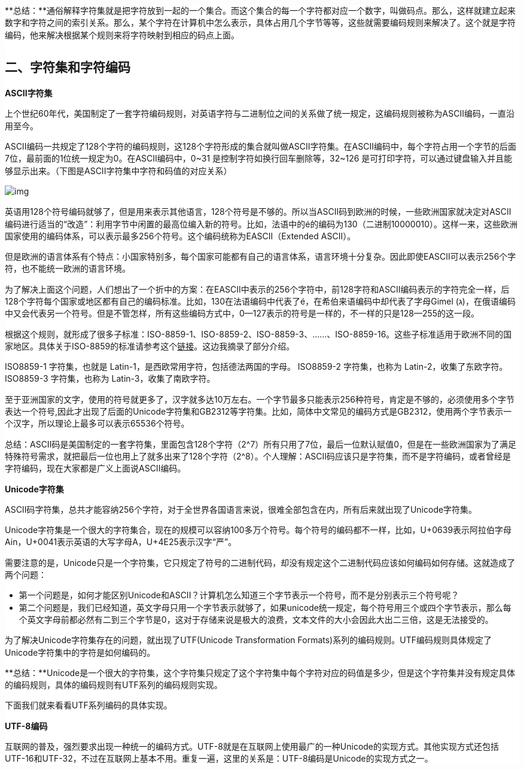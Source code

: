 **总结：**通俗解释字符集就是把字符放到一起的一个集合。而这个集合的每一个字符都对应一个数字，叫做码点。那么，这样就建立起来数字和字符之间的索引关系。那么，某个字符在计算机中怎么表示，具体占用几个字节等等，这些就需要编码规则来解决了。这个就是字符编码，他来解决根据某个规则来将字符映射到相应的码点上面。

## 二、字符集和字符编码

**ASCII字符集**

上个世纪60年代，美国制定了一套字符编码规则，对英语字符与二进制位之间的关系做了统一规定，这编码规则被称为ASCII编码，一直沿用至今。

ASCII编码一共规定了128个字符的编码规则，这128个字符形成的集合就叫做ASCII字符集。在ASCII编码中，每个字符占用一个字节的后面7位，最前面的1位统一规定为0。在ASCII编码中，0~31 是控制字符如换行回车删除等，32~126 是可打印字符，可以通过键盘输入并且能够显示出来。（下图是ASCII字符集中字符和码值的对应关系）

![img](https://cdn.nlark.com/yuque/0/2022/png/29257227/1656854391254-e5b4d1a3-137c-44bf-a165-eba70cbdd93e.png)

英语用128个符号编码就够了，但是用来表示其他语言，128个符号是不够的。所以当ASCII码到欧洲的时候，一些欧洲国家就决定对ASCII编码进行适当的“改造”：利用字节中闲置的最高位编入新的符号。比如，法语中的é的编码为130（二进制10000010）。这样一来，这些欧洲国家使用的编码体系，可以表示最多256个符号。这个编码统称为EASCII（Extended ASCII）。

但是欧洲的语言体系有个特点：小国家特别多，每个国家可能都有自己的语言体系，语言环境十分复杂。因此即使EASCII可以表示256个字符，也不能统一欧洲的语言环境。

为了解决上面这个问题，人们想出了一个折中的方案：在EASCII中表示的256个字符中，前128字符和ASCII编码表示的字符完全一样，后128个字符每个国家或地区都有自己的编码标准。比如，130在法语编码中代表了é，在希伯来语编码中却代表了字母Gimel (ג)，在俄语编码中又会代表另一个符号。但是不管怎样，所有这些编码方式中，0—127表示的符号是一样的，不一样的只是128—255的这一段。

根据这个规则，就形成了很多子标准：ISO-8859-1、ISO-8859-2、ISO-8859-3、……、ISO-8859-16。这些子标准适用于欧洲不同的国家地区。具体关于ISO-8859的标准请参考这个[链接](https://link.zhihu.com/?target=https%3A//baike.baidu.com/item/ISO8859)。这边我摘录了部分介绍。

ISO8859-1 字符集，也就是 Latin-1，是西欧常用字符，包括德法两国的字母。
ISO8859-2 字符集，也称为 Latin-2，收集了东欧字符。
ISO8859-3 字符集，也称为 Latin-3，收集了南欧字符。

至于亚洲国家的文字，使用的符号就更多了，汉字就多达10万左右。一个字节最多只能表示256种符号，肯定是不够的，必须使用多个字节表达一个符号,因此才出现了后面的Unicode字符集和GB2312等字符集。比如，简体中文常见的编码方式是GB2312，使用两个字节表示一个汉字，所以理论上最多可以表示65536个符号。

总结：ASCII码是美国制定的一套字符集，里面包含128个字符（2^7）所有只用了7位，最后一位默认赋值0，但是在一些欧洲国家为了满足特殊符号需求，就把最后一位也用上了就多出来了128个字符（2^8）。个人理解：ASCII码应该只是字符集，而不是字符编码，或者曾经是字符编码，现在大家都是广义上面说ASCII编码。

**Unicode字符集**

ASCII码字符集，总共才能容纳256个字符，对于全世界各国语言来说，很难全部包含在内，所有后来就出现了Unicode字符集。

Unicode字符集是一个很大的字符集合，现在的规模可以容纳100多万个符号。每个符号的编码都不一样，比如，U+0639表示阿拉伯字母Ain，U+0041表示英语的大写字母A，U+4E25表示汉字“严”。

需要注意的是，Unicode只是一个字符集，它只规定了符号的二进制代码，却没有规定这个二进制代码应该如何编码如何存储。这就造成了两个问题：

- 第一个问题是，如何才能区别Unicode和ASCII？计算机怎么知道三个字节表示一个符号，而不是分别表示三个符号呢？
- 第二个问题是，我们已经知道，英文字母只用一个字节表示就够了，如果unicode统一规定，每个符号用三个或四个字节表示，那么每个英文字母前都必然有二到三个字节是0，这对于存储来说是极大的浪费，文本文件的大小会因此大出二三倍，这是无法接受的。

为了解决Unicode字符集存在的问题，就出现了UTF(Unicode Transformation Formats)系列的编码规则。UTF编码规则具体规定了Unicode字符集中的字符是如何编码的。

**总结：**Unicode是一个很大的字符集，这个字符集只规定了这个字符集中每个字符对应的码值是多少，但是这个字符集并没有规定具体的编码规则，具体的编码规则有UTF系列的编码规则实现。

下面我们就来看看UTF系列编码的具体实现。

**UTF-8编码**

互联网的普及，强烈要求出现一种统一的编码方式。UTF-8就是在互联网上使用最广的一种Unicode的实现方式。其他实现方式还包括UTF-16和UTF-32，不过在互联网上基本不用。重复一遍，这里的关系是：UTF-8编码是Unicode的实现方式之一。
